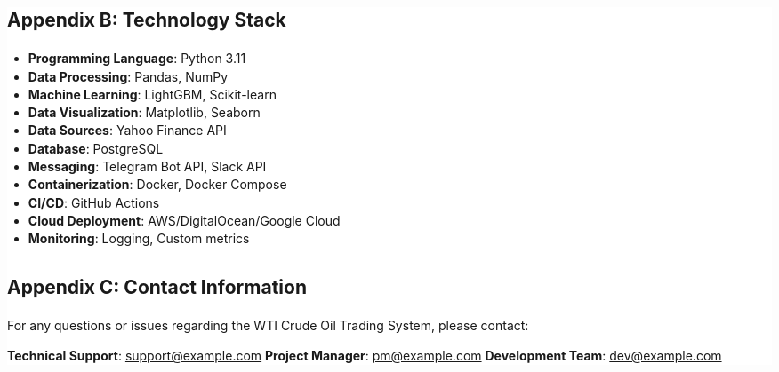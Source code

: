 ## Appendix B: Technology Stack

- **Programming Language**: Python 3.11
- **Data Processing**: Pandas, NumPy
- **Machine Learning**: LightGBM, Scikit-learn
- **Data Visualization**: Matplotlib, Seaborn
- **Data Sources**: Yahoo Finance API
- **Database**: PostgreSQL
- **Messaging**: Telegram Bot API, Slack API
- **Containerization**: Docker, Docker Compose
- **CI/CD**: GitHub Actions
- **Cloud Deployment**: AWS/DigitalOcean/Google Cloud
- **Monitoring**: Logging, Custom metrics

## Appendix C: Contact Information

For any questions or issues regarding the WTI Crude Oil Trading System, please contact:

**Technical Support**: support@example.com
**Project Manager**: pm@example.com
**Development Team**: dev@example.com
